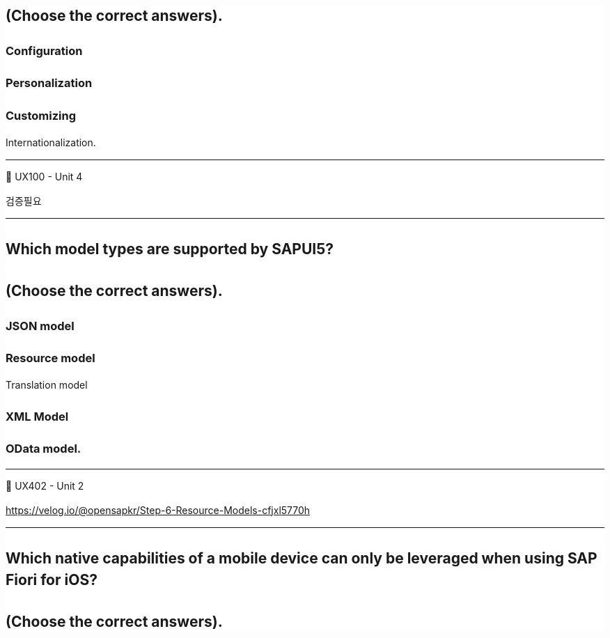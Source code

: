 ## (Choose the correct answers). 

### Configuration 

### Personalization 

### Customizing 

Internationalization.

****

:book: UX100 - Unit 4 

검증필요

****





## Which model types are supported by SAPUI5? 

## (Choose the correct answers). 

### JSON model 

### Resource model 

Translation model 

### XML Model 

### OData model.

****

:book: UX402 - Unit 2 

https://velog.io/@opensapkr/Step-6-Resource-Models-cfjxl5770h

****





## Which native capabilities of a mobile device can only be leveraged when using SAP Fiori for iOS? 

## (Choose the correct answers). 
